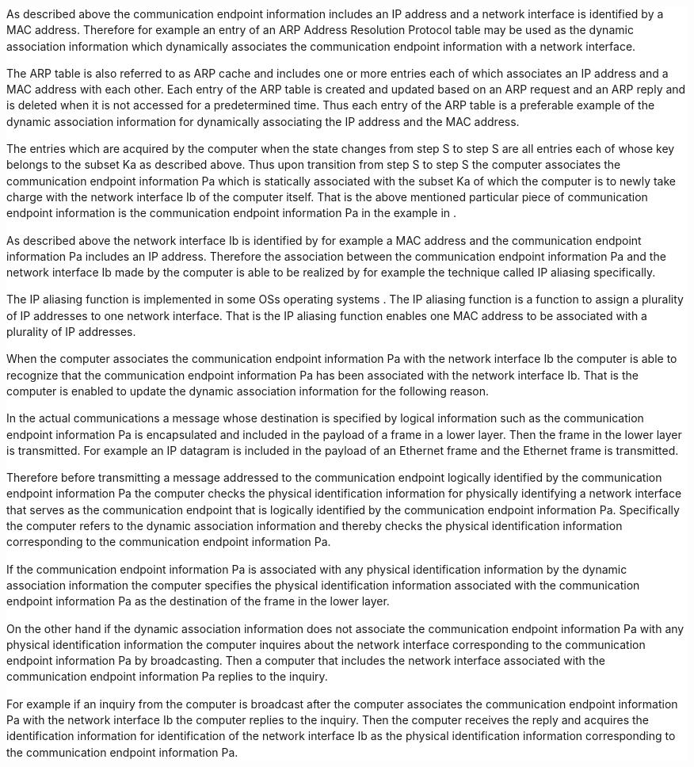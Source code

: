 As described above the communication endpoint information includes an IP address and a network interface is identified by a MAC address. Therefore for example an entry of an ARP Address Resolution Protocol table may be used as the dynamic association information which dynamically associates the communication endpoint information with a network interface.

The ARP table is also referred to as ARP cache and includes one or more entries each of which associates an IP address and a MAC address with each other. Each entry of the ARP table is created and updated based on an ARP request and an ARP reply and is deleted when it is not accessed for a predetermined time. Thus each entry of the ARP table is a preferable example of the dynamic association information for dynamically associating the IP address and the MAC address.

The entries which are acquired by the computer when the state changes from step S to step S are all entries each of whose key belongs to the subset Ka as described above. Thus upon transition from step S to step S the computer associates the communication endpoint information Pa which is statically associated with the subset Ka of which the computer is to newly take charge with the network interface Ib of the computer itself. That is the above mentioned particular piece of communication endpoint information is the communication endpoint information Pa in the example in .

As described above the network interface Ib is identified by for example a MAC address and the communication endpoint information Pa includes an IP address. Therefore the association between the communication endpoint information Pa and the network interface Ib made by the computer is able to be realized by for example the technique called IP aliasing specifically.

The IP aliasing function is implemented in some OSs operating systems . The IP aliasing function is a function to assign a plurality of IP addresses to one network interface. That is the IP aliasing function enables one MAC address to be associated with a plurality of IP addresses.

When the computer associates the communication endpoint information Pa with the network interface Ib the computer is able to recognize that the communication endpoint information Pa has been associated with the network interface Ib. That is the computer is enabled to update the dynamic association information for the following reason.

In the actual communications a message whose destination is specified by logical information such as the communication endpoint information Pa is encapsulated and included in the payload of a frame in a lower layer. Then the frame in the lower layer is transmitted. For example an IP datagram is included in the payload of an Ethernet frame and the Ethernet frame is transmitted.

Therefore before transmitting a message addressed to the communication endpoint logically identified by the communication endpoint information Pa the computer checks the physical identification information for physically identifying a network interface that serves as the communication endpoint that is logically identified by the communication endpoint information Pa. Specifically the computer refers to the dynamic association information and thereby checks the physical identification information corresponding to the communication endpoint information Pa.

If the communication endpoint information Pa is associated with any physical identification information by the dynamic association information the computer specifies the physical identification information associated with the communication endpoint information Pa as the destination of the frame in the lower layer.

On the other hand if the dynamic association information does not associate the communication endpoint information Pa with any physical identification information the computer inquires about the network interface corresponding to the communication endpoint information Pa by broadcasting. Then a computer that includes the network interface associated with the communication endpoint information Pa replies to the inquiry.

For example if an inquiry from the computer is broadcast after the computer associates the communication endpoint information Pa with the network interface Ib the computer replies to the inquiry. Then the computer receives the reply and acquires the identification information for identification of the network interface Ib as the physical identification information corresponding to the communication endpoint information Pa.
